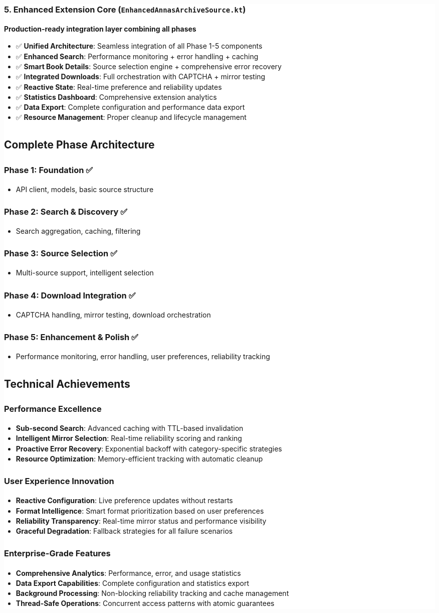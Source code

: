 ### 5. Enhanced Extension Core (`EnhancedAnnasArchiveSource.kt`)
**Production-ready integration layer combining all phases**
- ✅ **Unified Architecture**: Seamless integration of all Phase 1-5 components
- ✅ **Enhanced Search**: Performance monitoring + error handling + caching
- ✅ **Smart Book Details**: Source selection engine + comprehensive error recovery
- ✅ **Integrated Downloads**: Full orchestration with CAPTCHA + mirror testing
- ✅ **Reactive State**: Real-time preference and reliability updates
- ✅ **Statistics Dashboard**: Comprehensive extension analytics
- ✅ **Data Export**: Complete configuration and performance data export
- ✅ **Resource Management**: Proper cleanup and lifecycle management

## Complete Phase Architecture

### Phase 1: Foundation ✅
- API client, models, basic source structure

### Phase 2: Search & Discovery ✅  
- Search aggregation, caching, filtering

### Phase 3: Source Selection ✅
- Multi-source support, intelligent selection

### Phase 4: Download Integration ✅
- CAPTCHA handling, mirror testing, download orchestration

### Phase 5: Enhancement & Polish ✅
- Performance monitoring, error handling, user preferences, reliability tracking

## Technical Achievements

### Performance Excellence
- **Sub-second Search**: Advanced caching with TTL-based invalidation
- **Intelligent Mirror Selection**: Real-time reliability scoring and ranking
- **Proactive Error Recovery**: Exponential backoff with category-specific strategies
- **Resource Optimization**: Memory-efficient tracking with automatic cleanup

### User Experience Innovation
- **Reactive Configuration**: Live preference updates without restarts
- **Format Intelligence**: Smart format prioritization based on user preferences  
- **Reliability Transparency**: Real-time mirror status and performance visibility
- **Graceful Degradation**: Fallback strategies for all failure scenarios

### Enterprise-Grade Features
- **Comprehensive Analytics**: Performance, error, and usage statistics
- **Data Export Capabilities**: Complete configuration and statistics export
- **Background Processing**: Non-blocking reliability tracking and cache management
- **Thread-Safe Operations**: Concurrent access patterns with atomic guarantees
